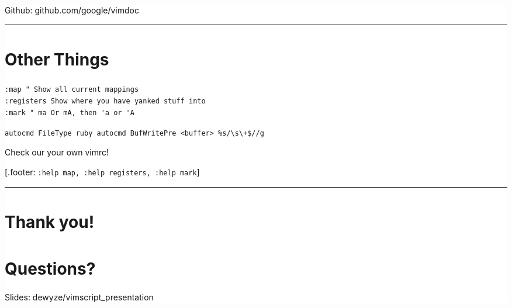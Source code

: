 Github: github.com/google/vimdoc

---

# Other Things

```vim
:map " Show all current mappings
:registers Show where you have yanked stuff into
:mark " ma Or mA, then 'a or 'A
```

`autocmd FileType ruby autocmd BufWritePre <buffer> %s/\s\+$//g`

Check our your own vimrc!

[.footer: `:help map, :help registers, :help mark`]

---

# Thank you!
# Questions?

Slides: dewyze/vimscript_presentation

